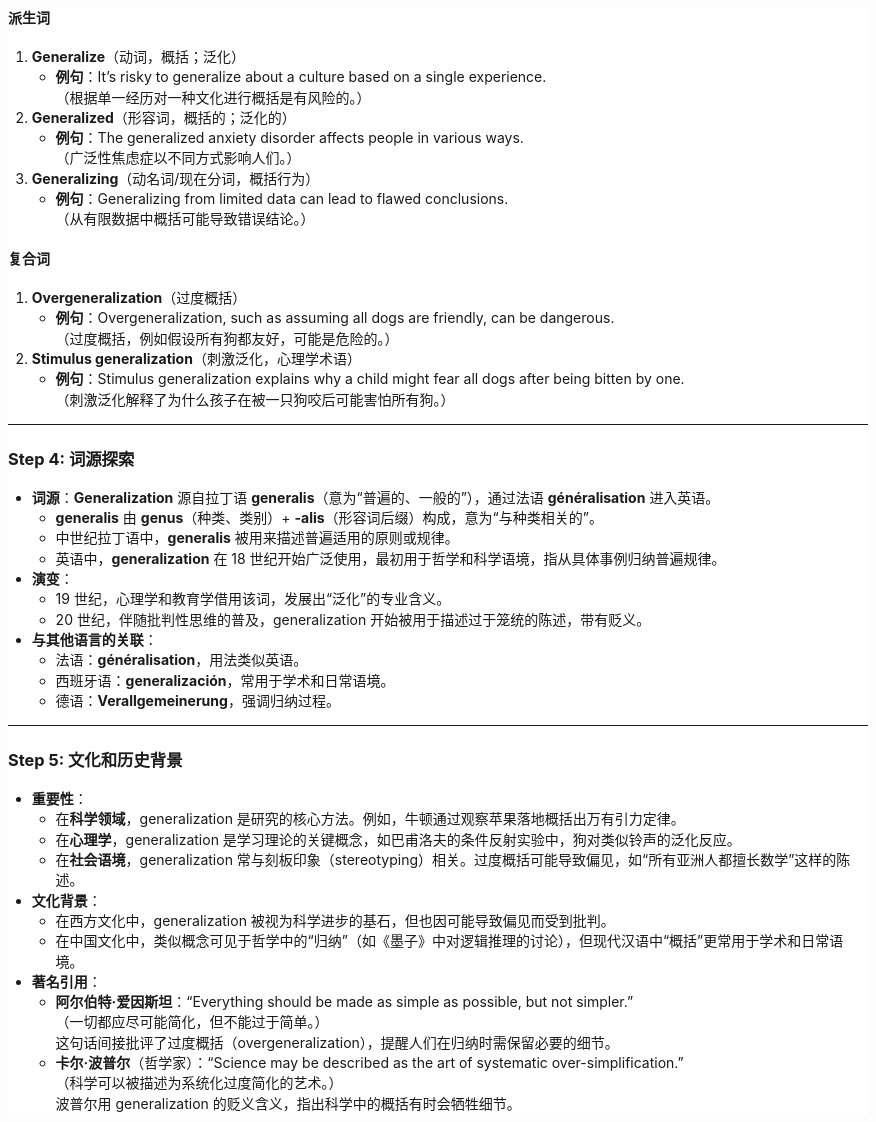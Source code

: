 #### 派生词
1. **Generalize**（动词，概括；泛化）
   - **例句**：It’s risky to generalize about a culture based on a single experience.  
     （根据单一经历对一种文化进行概括是有风险的。）
2. **Generalized**（形容词，概括的；泛化的）
   - **例句**：The generalized anxiety disorder affects people in various ways.  
     （广泛性焦虑症以不同方式影响人们。）
3. **Generalizing**（动名词/现在分词，概括行为）
   - **例句**：Generalizing from limited data can lead to flawed conclusions.  
     （从有限数据中概括可能导致错误结论。）

#### 复合词
1. **Overgeneralization**（过度概括）
   - **例句**：Overgeneralization, such as assuming all dogs are friendly, can be dangerous.  
     （过度概括，例如假设所有狗都友好，可能是危险的。）
2. **Stimulus generalization**（刺激泛化，心理学术语）
   - **例句**：Stimulus generalization explains why a child might fear all dogs after being bitten by one.  
     （刺激泛化解释了为什么孩子在被一只狗咬后可能害怕所有狗。）

---

### Step 4: 词源探索

- **词源**：**Generalization** 源自拉丁语 **generalis**（意为“普遍的、一般的”），通过法语 **généralisation** 进入英语。
  - **generalis** 由 **genus**（种类、类别）+ **-alis**（形容词后缀）构成，意为“与种类相关的”。
  - 中世纪拉丁语中，**generalis** 被用来描述普遍适用的原则或规律。
  - 英语中，**generalization** 在 18 世纪开始广泛使用，最初用于哲学和科学语境，指从具体事例归纳普遍规律。
- **演变**：
  - 19 世纪，心理学和教育学借用该词，发展出“泛化”的专业含义。
  - 20 世纪，伴随批判性思维的普及，generalization 开始被用于描述过于笼统的陈述，带有贬义。
- **与其他语言的关联**：
  - 法语：**généralisation**，用法类似英语。
  - 西班牙语：**generalización**，常用于学术和日常语境。
  - 德语：**Verallgemeinerung**，强调归纳过程。

---

### Step 5: 文化和历史背景

- **重要性**：
  - 在**科学领域**，generalization 是研究的核心方法。例如，牛顿通过观察苹果落地概括出万有引力定律。
  - 在**心理学**，generalization 是学习理论的关键概念，如巴甫洛夫的条件反射实验中，狗对类似铃声的泛化反应。
  - 在**社会语境**，generalization 常与刻板印象（stereotyping）相关。过度概括可能导致偏见，如“所有亚洲人都擅长数学”这样的陈述。
- **文化背景**：
  - 在西方文化中，generalization 被视为科学进步的基石，但也因可能导致偏见而受到批判。
  - 在中国文化中，类似概念可见于哲学中的“归纳”（如《墨子》中对逻辑推理的讨论），但现代汉语中“概括”更常用于学术和日常语境。
- **著名引用**：
  - **阿尔伯特·爱因斯坦**：“Everything should be made as simple as possible, but not simpler.”  
    （一切都应尽可能简化，但不能过于简单。）  
    这句话间接批评了过度概括（overgeneralization），提醒人们在归纳时需保留必要的细节。
  - **卡尔·波普尔**（哲学家）：“Science may be described as the art of systematic over-simplification.”  
    （科学可以被描述为系统化过度简化的艺术。）  
    波普尔用 generalization 的贬义含义，指出科学中的概括有时会牺牲细节。
